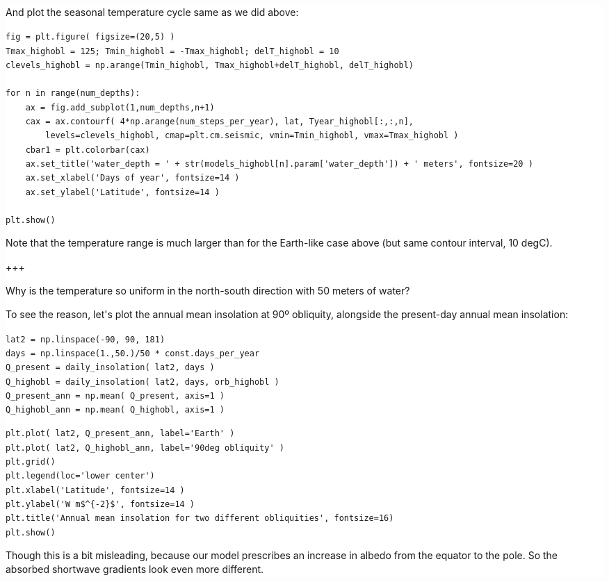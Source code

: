 And plot the seasonal temperature cycle same as we did above:

```{code-cell} ipython3
fig = plt.figure( figsize=(20,5) )
Tmax_highobl = 125; Tmin_highobl = -Tmax_highobl; delT_highobl = 10
clevels_highobl = np.arange(Tmin_highobl, Tmax_highobl+delT_highobl, delT_highobl)

for n in range(num_depths):
    ax = fig.add_subplot(1,num_depths,n+1)
    cax = ax.contourf( 4*np.arange(num_steps_per_year), lat, Tyear_highobl[:,:,n], 
        levels=clevels_highobl, cmap=plt.cm.seismic, vmin=Tmin_highobl, vmax=Tmax_highobl )
    cbar1 = plt.colorbar(cax)
    ax.set_title('water_depth = ' + str(models_highobl[n].param['water_depth']) + ' meters', fontsize=20 )
    ax.set_xlabel('Days of year', fontsize=14 )
    ax.set_ylabel('Latitude', fontsize=14 )

plt.show()
```

Note that the temperature range is much larger than for the Earth-like case above (but same contour interval, 10 degC).

+++

Why is the temperature so uniform in the north-south direction with 50 meters of water?

To see the reason, let's plot the annual mean insolation at 90º obliquity, alongside the present-day annual mean insolation:

```{code-cell} ipython3
lat2 = np.linspace(-90, 90, 181)
days = np.linspace(1.,50.)/50 * const.days_per_year
Q_present = daily_insolation( lat2, days )
Q_highobl = daily_insolation( lat2, days, orb_highobl )
Q_present_ann = np.mean( Q_present, axis=1 )
Q_highobl_ann = np.mean( Q_highobl, axis=1 )
```

```{code-cell} ipython3
plt.plot( lat2, Q_present_ann, label='Earth' )
plt.plot( lat2, Q_highobl_ann, label='90deg obliquity' )
plt.grid()
plt.legend(loc='lower center')
plt.xlabel('Latitude', fontsize=14 )
plt.ylabel('W m$^{-2}$', fontsize=14 )
plt.title('Annual mean insolation for two different obliquities', fontsize=16)
plt.show()
```

Though this is a bit misleading, because our model prescribes an increase in albedo from the equator to the pole. So the absorbed shortwave gradients look even more different.

```{code-cell} ipython3

```
